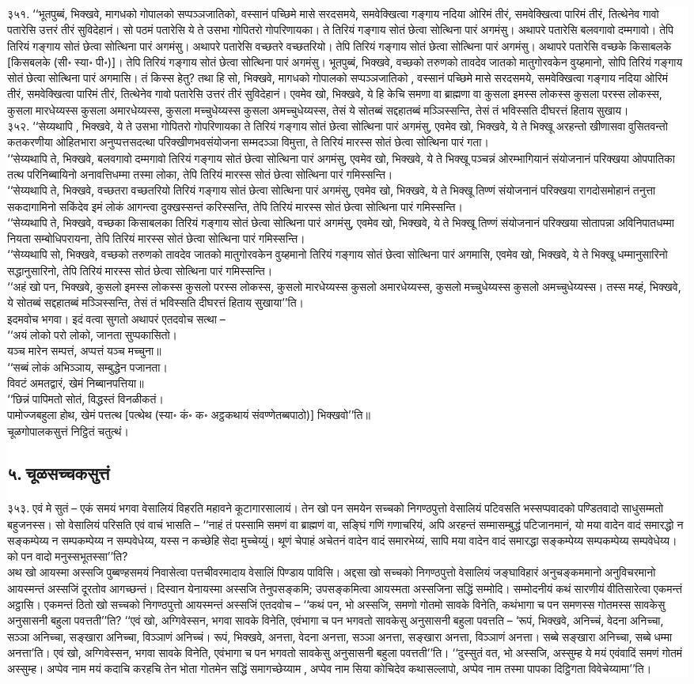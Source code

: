३५१. ‘‘भूतपुब्बं, भिक्खवे, मागधको गोपालको सप्पञ्ञजातिको, वस्सानं पच्छिमे मासे सरदसमये, समवेक्खित्वा गङ्गाय नदिया ओरिमं तीरं, समवेक्खित्वा पारिमं तीरं, तित्थेनेव गावो पतारेसि उत्तरं तीरं सुविदेहानं। सो पठमं पतारेसि ये ते उसभा गोपितरो गोपरिणायका। ते तिरियं गङ्गाय सोतं छेत्वा सोत्थिना पारं अगमंसु। अथापरे पतारेसि बलवगावो दम्मगावो। तेपि तिरियं गङ्गाय सोतं छेत्वा सोत्थिना पारं अगमंसु। अथापरे पतारेसि वच्छतरे वच्छतरियो। तेपि तिरियं गङ्गाय सोतं छेत्वा सोत्थिना पारं अगमंसु। अथापरे पतारेसि वच्छके किसाबलके [किसबलके (सी॰ स्या॰ पी॰)]। तेपि तिरियं गङ्गाय सोतं छेत्वा सोत्थिना पारं अगमंसु। भूतपुब्बं, भिक्खवे, वच्छको तरुणको तावदेव जातको मातुगोरवकेन वुय्हमानो, सोपि तिरियं गङ्गाय सोतं छेत्वा सोत्थिना पारं अगमासि। तं किस्स हेतु? तथा हि सो, भिक्खवे, मागधको गोपालको सप्पञ्ञजातिको , वस्सानं पच्छिमे मासे सरदसमये, समवेक्खित्वा गङ्गाय नदिया ओरिमं तीरं, समवेक्खित्वा पारिमं तीरं, तित्थेनेव गावो पतारेसि उत्तरं तीरं सुविदेहानं। एवमेव खो, भिक्खवे, ये हि केचि समणा वा ब्राह्मणा वा कुसला इमस्स लोकस्स कुसला परस्स लोकस्स, कुसला मारधेय्यस्स कुसला अमारधेय्यस्स, कुसला मच्चुधेय्यस्स कुसला अमच्चुधेय्यस्स, तेसं ये सोतब्बं सद्दहातब्बं मञ्ञिस्सन्ति, तेसं तं भविस्सति दीघरत्तं हिताय सुखाय।  
३५२. ‘‘सेय्यथापि , भिक्खवे, ये ते उसभा गोपितरो गोपरिणायका ते तिरियं गङ्गाय सोतं छेत्वा सोत्थिना पारं अगमंसु, एवमेव खो, भिक्खवे, ये ते भिक्खू अरहन्तो खीणासवा वुसितवन्तो कतकरणीया ओहितभारा अनुप्पत्तसदत्था परिक्खीणभवसंयोजना सम्मदञ्ञा विमुत्ता, ते तिरियं मारस्स सोतं छेत्वा सोत्थिना पारं गता।  
‘‘सेय्यथापि ते, भिक्खवे, बलवगावो दम्मगावो तिरियं गङ्गाय सोतं छेत्वा सोत्थिना पारं अगमंसु, एवमेव खो, भिक्खवे, ये ते भिक्खू पञ्चन्नं ओरम्भागियानं संयोजनानं परिक्खया ओपपातिका तत्थ परिनिब्बायिनो अनावत्तिधम्मा तस्मा लोका, तेपि तिरियं मारस्स सोतं छेत्वा सोत्थिना पारं गमिस्सन्ति।  
‘‘सेय्यथापि ते, भिक्खवे, वच्छतरा वच्छतरियो तिरियं गङ्गाय सोतं छेत्वा सोत्थिना पारं अगमंसु, एवमेव खो, भिक्खवे, ये ते भिक्खू तिण्णं संयोजनानं परिक्खया रागदोसमोहानं तनुत्ता सकदागामिनो सकिंदेव इमं लोकं आगन्त्वा दुक्खस्सन्तं करिस्सन्ति, तेपि तिरियं मारस्स सोतं छेत्वा सोत्थिना पारं गमिस्सन्ति।  
‘‘सेय्यथापि ते, भिक्खवे, वच्छका किसाबलका तिरियं गङ्गाय सोतं छेत्वा सोत्थिना पारं अगमंसु, एवमेव खो, भिक्खवे, ये ते भिक्खू तिण्णं संयोजनानं परिक्खया सोतापन्ना अविनिपातधम्मा नियता सम्बोधिपरायना, तेपि तिरियं मारस्स सोतं छेत्वा सोत्थिना पारं गमिस्सन्ति।  
‘‘सेय्यथापि सो, भिक्खवे, वच्छको तरुणको तावदेव जातको मातुगोरवकेन वुय्हमानो तिरियं गङ्गाय सोतं छेत्वा सोत्थिना पारं अगमासि, एवमेव खो, भिक्खवे, ये ते भिक्खू धम्मानुसारिनो सद्धानुसारिनो, तेपि तिरियं मारस्स सोतं छेत्वा सोत्थिना पारं गमिस्सन्ति।  
‘‘अहं खो पन, भिक्खवे, कुसलो इमस्स लोकस्स कुसलो परस्स लोकस्स, कुसलो मारधेय्यस्स कुसलो अमारधेय्यस्स, कुसलो मच्चुधेय्यस्स कुसलो अमच्चुधेय्यस्स। तस्स मय्हं, भिक्खवे, ये सोतब्बं सद्दहातब्बं मञ्ञिस्सन्ति, तेसं तं भविस्सति दीघरत्तं हिताय सुखाया’’ति।  
इदमवोच भगवा। इदं वत्वा सुगतो अथापरं एतदवोच सत्था –  
‘‘अयं लोको परो लोको, जानता सुप्पकासितो।  
यञ्च मारेन सम्पत्तं, अप्पत्तं यञ्च मच्चुना॥  
‘‘सब्बं लोकं अभिञ्ञाय, सम्बुद्धेन पजानता।  
विवटं अमतद्वारं, खेमं निब्बानपत्तिया॥  
‘‘छिन्नं पापिमतो सोतं, विद्धस्तं विनळीकतं।  
पामोज्जबहुला होथ, खेमं पत्तत्थ [पत्थेथ (स्या॰ कं॰ क॰ अट्ठकथायं संवण्णेतब्बपाठो)] भिक्खवो’’ति॥  
चूळगोपालकसुत्तं निट्ठितं चतुत्थं।  


## ५. चूळसच्चकसुत्तं

३५३. एवं मे सुतं – एकं समयं भगवा वेसालियं विहरति महावने कूटागारसालायं। तेन खो पन समयेन सच्चको निगण्ठपुत्तो वेसालियं पटिवसति भस्सप्पवादको पण्डितवादो साधुसम्मतो बहुजनस्स। सो वेसालियं परिसति एवं वाचं भासति – ‘‘नाहं तं पस्सामि समणं वा ब्राह्मणं वा, सङ्घिं गणिं गणाचरियं, अपि अरहन्तं सम्मासम्बुद्धं पटिजानमानं, यो मया वादेन वादं समारद्धो न सङ्कम्पेय्य न सम्पकम्पेय्य न सम्पवेधेय्य, यस्स न कच्छेहि सेदा मुच्चेय्युं। थूणं चेपाहं अचेतनं वादेन वादं समारभेय्यं, सापि मया वादेन वादं समारद्धा सङ्कम्पेय्य सम्पकम्पेय्य सम्पवेधेय्य। को पन वादो मनुस्सभूतस्सा’’ति?  
अथ खो आयस्मा अस्सजि पुब्बण्हसमयं निवासेत्वा पत्तचीवरमादाय वेसालिं पिण्डाय पाविसि। अद्दसा खो सच्चको निगण्ठपुत्तो वेसालियं जङ्घाविहारं अनुचङ्कममानो अनुविचरमानो आयस्मन्तं अस्सजिं दूरतोव आगच्छन्तं। दिस्वान येनायस्मा अस्सजि तेनुपसङ्कमि; उपसङ्कमित्वा आयस्मता अस्सजिना सद्धिं सम्मोदि। सम्मोदनीयं कथं सारणीयं वीतिसारेत्वा एकमन्तं अट्ठासि। एकमन्तं ठितो खो सच्चको निगण्ठपुत्तो आयस्मन्तं अस्सजिं एतदवोच – ‘‘कथं पन, भो अस्सजि, समणो गोतमो सावके विनेति, कथंभागा च पन समणस्स गोतमस्स सावकेसु अनुसासनी बहुला पवत्तती’’ति? ‘‘एवं खो, अग्गिवेस्सन, भगवा सावके विनेति, एवंभागा च पन भगवतो सावकेसु अनुसासनी बहुला पवत्तति – ‘रूपं, भिक्खवे, अनिच्चं, वेदना अनिच्चा, सञ्ञा अनिच्चा, सङ्खारा अनिच्चा, विञ्ञाणं अनिच्चं। रूपं, भिक्खवे, अनत्ता, वेदना अनत्ता, सञ्ञा अनत्ता, सङ्खारा अनत्ता, विञ्ञाणं अनत्ता। सब्बे सङ्खारा अनिच्चा, सब्बे धम्मा अनत्ता’ति। एवं खो, अग्गिवेस्सन, भगवा सावके विनेति, एवंभागा च पन भगवतो सावकेसु अनुसासनी बहुला पवत्तती’’ति। ‘‘दुस्सुतं वत, भो अस्सजि, अस्सुम्ह ये मयं एवंवादिं समणं गोतमं अस्सुम्ह। अप्पेव नाम मयं कदाचि करहचि तेन भोता गोतमेन सद्धिं समागच्छेय्याम , अप्पेव नाम सिया कोचिदेव कथासल्लापो, अप्पेव नाम तस्मा पापका दिट्ठिगता विवेचेय्यामा’’ति।  
